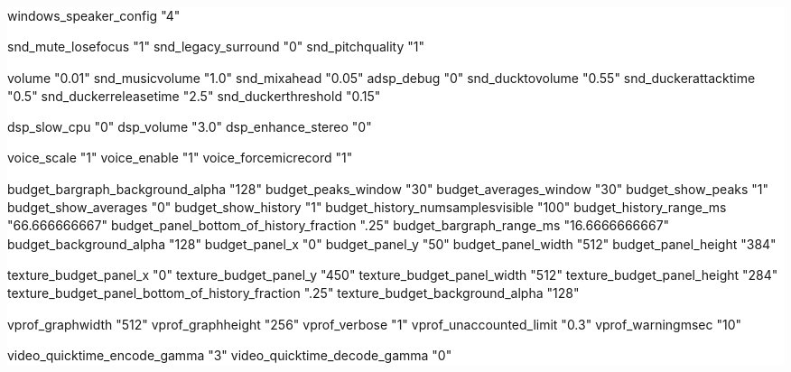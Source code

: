 windows_speaker_config "4"

snd_mute_losefocus "1"
snd_legacy_surround "0"
snd_pitchquality "1"

volume "0.01"
snd_musicvolume "1.0"
snd_mixahead "0.05"
adsp_debug "0"
snd_ducktovolume "0.55"
snd_duckerattacktime "0.5"
snd_duckerreleasetime "2.5"
snd_duckerthreshold "0.15"

dsp_slow_cpu "0"
dsp_volume "3.0"
dsp_enhance_stereo "0"

voice_scale "1"
voice_enable "1"
voice_forcemicrecord "1"

budget_bargraph_background_alpha "128"
budget_peaks_window "30"
budget_averages_window "30"
budget_show_peaks "1"
budget_show_averages "0"
budget_show_history "1"
budget_history_numsamplesvisible "100"
budget_history_range_ms "66.666666667"
budget_panel_bottom_of_history_fraction ".25"
budget_bargraph_range_ms "16.6666666667"
budget_background_alpha "128"
budget_panel_x "0"
budget_panel_y "50"
budget_panel_width "512"
budget_panel_height "384"

texture_budget_panel_x "0"
texture_budget_panel_y "450"
texture_budget_panel_width "512"
texture_budget_panel_height "284"
texture_budget_panel_bottom_of_history_fraction ".25"
texture_budget_background_alpha "128"

vprof_graphwidth "512"
vprof_graphheight "256"
vprof_verbose "1"
vprof_unaccounted_limit "0.3"
vprof_warningmsec "10"

video_quicktime_encode_gamma "3"
video_quicktime_decode_gamma "0"
